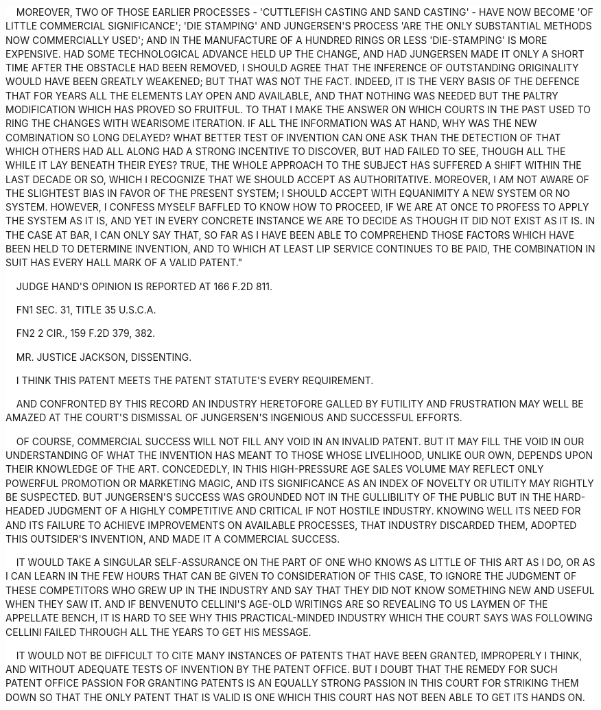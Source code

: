     MOREOVER, TWO OF THOSE EARLIER PROCESSES - 'CUTTLEFISH CASTING AND SAND CASTING' - HAVE NOW BECOME 'OF LITTLE COMMERCIAL SIGNIFICANCE'; 'DIE STAMPING' AND JUNGERSEN'S PROCESS 'ARE THE ONLY SUBSTANTIAL METHODS NOW COMMERCIALLY USED'; AND IN THE MANUFACTURE OF A HUNDRED RINGS OR LESS 'DIE-STAMPING' IS MORE EXPENSIVE.  HAD SOME TECHNOLOGICAL ADVANCE HELD UP THE CHANGE, AND HAD JUNGERSEN MADE IT ONLY A SHORT TIME AFTER THE OBSTACLE HAD BEEN REMOVED, I SHOULD AGREE THAT THE INFERENCE OF OUTSTANDING ORIGINALITY WOULD HAVE BEEN GREATLY WEAKENED; BUT THAT WAS NOT THE FACT.  INDEED, IT IS THE VERY BASIS OF THE DEFENCE THAT FOR YEARS ALL THE ELEMENTS LAY OPEN AND AVAILABLE, AND THAT NOTHING WAS NEEDED BUT THE PALTRY MODIFICATION WHICH HAS PROVED SO FRUITFUL.  TO THAT I MAKE THE ANSWER ON WHICH COURTS IN THE PAST USED TO RING THE CHANGES WITH WEARISOME ITERATION.  IF ALL THE INFORMATION WAS AT HAND, WHY WAS THE NEW COMBINATION SO LONG DELAYED?  WHAT BETTER TEST OF INVENTION CAN ONE ASK THAN THE DETECTION OF THAT WHICH OTHERS HAD ALL ALONG HAD A STRONG INCENTIVE TO DISCOVER, BUT HAD FAILED TO SEE, THOUGH ALL THE WHILE IT LAY BENEATH THEIR EYES?  TRUE, THE WHOLE APPROACH TO THE SUBJECT HAS SUFFERED A SHIFT WITHIN THE LAST DECADE OR SO, WHICH I RECOGNIZE THAT WE SHOULD ACCEPT AS AUTHORITATIVE.  MOREOVER, I AM NOT AWARE OF THE SLIGHTEST BIAS IN FAVOR OF THE PRESENT SYSTEM; I SHOULD ACCEPT WITH EQUANIMITY A NEW SYSTEM OR NO SYSTEM.  HOWEVER, I CONFESS MYSELF BAFFLED TO KNOW HOW TO PROCEED, IF WE ARE AT ONCE TO PROFESS TO APPLY THE SYSTEM AS IT IS, AND YET IN EVERY CONCRETE INSTANCE WE ARE TO DECIDE AS THOUGH IT DID NOT EXIST AS IT IS.  IN THE CASE AT BAR, I CAN ONLY SAY THAT, SO FAR AS I HAVE BEEN ABLE TO COMPREHEND THOSE FACTORS WHICH HAVE BEEN HELD TO DETERMINE INVENTION, AND TO WHICH AT LEAST LIP SERVICE CONTINUES TO BE PAID, THE COMBINATION IN SUIT HAS EVERY HALL MARK OF A VALID PATENT."

    JUDGE HAND'S OPINION IS REPORTED AT 166 F.2D 811.

    FN1  SEC. 31, TITLE 35 U.S.C.A.

    FN2  2 CIR., 159 F.2D 379, 382.

    MR. JUSTICE JACKSON, DISSENTING.

    I THINK THIS PATENT MEETS THE PATENT STATUTE'S EVERY REQUIREMENT.

    AND CONFRONTED BY THIS RECORD AN INDUSTRY HERETOFORE GALLED BY FUTILITY AND FRUSTRATION MAY WELL BE AMAZED AT THE COURT'S DISMISSAL OF JUNGERSEN'S INGENIOUS AND SUCCESSFUL EFFORTS.

    OF COURSE, COMMERCIAL SUCCESS WILL NOT FILL ANY VOID IN AN INVALID PATENT.  BUT IT MAY FILL THE VOID IN OUR UNDERSTANDING OF WHAT THE INVENTION HAS MEANT TO THOSE WHOSE LIVELIHOOD, UNLIKE OUR OWN, DEPENDS UPON THEIR KNOWLEDGE OF THE ART. CONCEDEDLY, IN THIS HIGH-PRESSURE AGE SALES VOLUME MAY REFLECT ONLY POWERFUL PROMOTION OR MARKETING MAGIC, AND ITS SIGNIFICANCE AS AN INDEX OF NOVELTY OR UTILITY MAY RIGHTLY BE SUSPECTED.  BUT JUNGERSEN'S SUCCESS WAS GROUNDED NOT IN THE GULLIBILITY OF THE PUBLIC BUT IN THE HARD-HEADED JUDGMENT OF A HIGHLY COMPETITIVE AND CRITICAL IF NOT HOSTILE INDUSTRY.  KNOWING WELL ITS NEED FOR AND ITS FAILURE TO ACHIEVE IMPROVEMENTS ON AVAILABLE PROCESSES, THAT INDUSTRY DISCARDED THEM, ADOPTED THIS OUTSIDER'S INVENTION, AND MADE IT A COMMERCIAL SUCCESS.

    IT WOULD TAKE A SINGULAR SELF-ASSURANCE ON THE PART OF ONE WHO KNOWS AS LITTLE OF THIS ART AS I DO, OR AS I CAN LEARN IN THE FEW HOURS THAT CAN BE GIVEN TO CONSIDERATION OF THIS CASE, TO IGNORE THE JUDGMENT OF THESE COMPETITORS WHO GREW UP IN THE INDUSTRY AND SAY THAT THEY DID NOT KNOW SOMETHING NEW AND USEFUL WHEN THEY SAW IT. AND IF BENVENUTO CELLINI'S AGE-OLD WRITINGS ARE SO REVEALING TO US LAYMEN OF THE APPELLATE BENCH, IT IS HARD TO SEE WHY THIS PRACTICAL-MINDED INDUSTRY WHICH THE COURT SAYS WAS FOLLOWING CELLINI FAILED THROUGH ALL THE YEARS TO GET HIS MESSAGE.

    IT WOULD NOT BE DIFFICULT TO CITE MANY INSTANCES OF PATENTS THAT HAVE BEEN GRANTED, IMPROPERLY I THINK, AND WITHOUT ADEQUATE TESTS OF INVENTION BY THE PATENT OFFICE.  BUT I DOUBT THAT THE REMEDY FOR SUCH PATENT OFFICE PASSION FOR GRANTING PATENTS IS AN EQUALLY STRONG PASSION IN THIS COURT FOR STRIKING THEM DOWN SO THAT THE ONLY PATENT THAT IS VALID IS ONE WHICH THIS COURT HAS NOT BEEN ABLE TO GET ITS HANDS ON.
